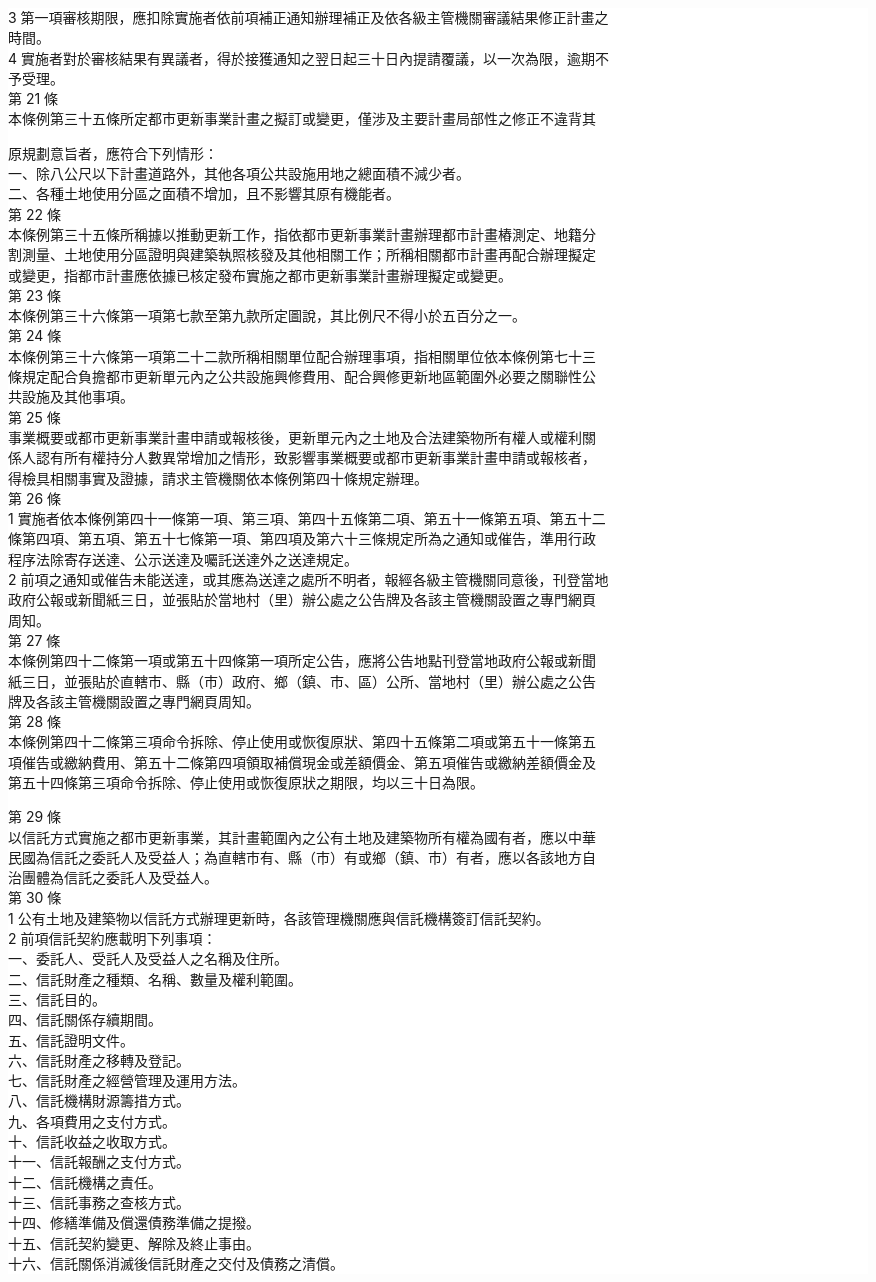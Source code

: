 3 第一項審核期限，應扣除實施者依前項補正通知辦理補正及依各級主管機關審議結果修正計畫之  
時間。  
4 實施者對於審核結果有異議者，得於接獲通知之翌日起三十日內提請覆議，以一次為限，逾期不  
予受理。  
第 21 條  
本條例第三十五條所定都市更新事業計畫之擬訂或變更，僅涉及主要計畫局部性之修正不違背其  


原規劃意旨者，應符合下列情形：  
一、除八公尺以下計畫道路外，其他各項公共設施用地之總面積不減少者。  
二、各種土地使用分區之面積不增加，且不影響其原有機能者。  
第 22 條  
本條例第三十五條所稱據以推動更新工作，指依都市更新事業計畫辦理都市計畫樁測定、地籍分  
割測量、土地使用分區證明與建築執照核發及其他相關工作；所稱相關都市計畫再配合辦理擬定  
或變更，指都市計畫應依據已核定發布實施之都市更新事業計畫辦理擬定或變更。  
第 23 條  
本條例第三十六條第一項第七款至第九款所定圖說，其比例尺不得小於五百分之一。  
第 24 條  
本條例第三十六條第一項第二十二款所稱相關單位配合辦理事項，指相關單位依本條例第七十三  
條規定配合負擔都市更新單元內之公共設施興修費用、配合興修更新地區範圍外必要之關聯性公  
共設施及其他事項。  
第 25 條  
事業概要或都市更新事業計畫申請或報核後，更新單元內之土地及合法建築物所有權人或權利關  
係人認有所有權持分人數異常增加之情形，致影響事業概要或都市更新事業計畫申請或報核者，  
得檢具相關事實及證據，請求主管機關依本條例第四十條規定辦理。  
第 26 條  
1 實施者依本條例第四十一條第一項、第三項、第四十五條第二項、第五十一條第五項、第五十二  
條第四項、第五項、第五十七條第一項、第四項及第六十三條規定所為之通知或催告，準用行政  
程序法除寄存送達、公示送達及囑託送達外之送達規定。  
2 前項之通知或催告未能送達，或其應為送達之處所不明者，報經各級主管機關同意後，刊登當地  
政府公報或新聞紙三日，並張貼於當地村（里）辦公處之公告牌及各該主管機關設置之專門網頁  
周知。  
第 27 條  
本條例第四十二條第一項或第五十四條第一項所定公告，應將公告地點刊登當地政府公報或新聞  
紙三日，並張貼於直轄市、縣（市）政府、鄉（鎮、市、區）公所、當地村（里）辦公處之公告  
牌及各該主管機關設置之專門網頁周知。  
第 28 條  
本條例第四十二條第三項命令拆除、停止使用或恢復原狀、第四十五條第二項或第五十一條第五  
項催告或繳納費用、第五十二條第四項領取補償現金或差額價金、第五項催告或繳納差額價金及  
第五十四條第三項命令拆除、停止使用或恢復原狀之期限，均以三十日為限。  


第 29 條  
以信託方式實施之都市更新事業，其計畫範圍內之公有土地及建築物所有權為國有者，應以中華  
民國為信託之委託人及受益人；為直轄市有、縣（市）有或鄉（鎮、市）有者，應以各該地方自  
治團體為信託之委託人及受益人。  
第 30 條  
1 公有土地及建築物以信託方式辦理更新時，各該管理機關應與信託機構簽訂信託契約。  
2 前項信託契約應載明下列事項：  
一、委託人、受託人及受益人之名稱及住所。  
二、信託財產之種類、名稱、數量及權利範圍。  
三、信託目的。  
四、信託關係存續期間。  
五、信託證明文件。  
六、信託財產之移轉及登記。  
七、信託財產之經營管理及運用方法。  
八、信託機構財源籌措方式。  
九、各項費用之支付方式。  
十、信託收益之收取方式。  
十一、信託報酬之支付方式。  
十二、信託機構之責任。  
十三、信託事務之查核方式。  
十四、修繕準備及償還債務準備之提撥。  
十五、信託契約變更、解除及終止事由。  
十六、信託關係消滅後信託財產之交付及債務之清償。  